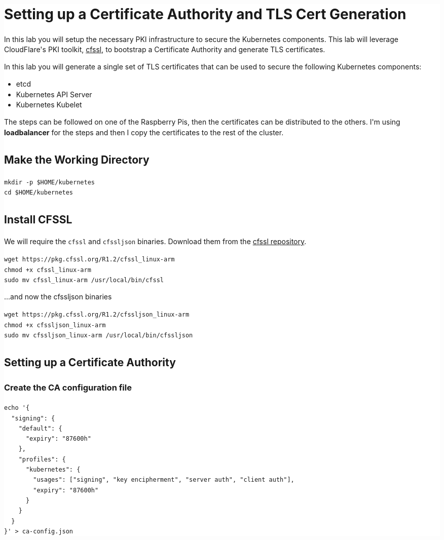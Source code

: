 # Setting up a Certificate Authority and TLS Cert Generation

In this lab you will setup the necessary PKI infrastructure to secure the Kubernetes components. This lab will leverage CloudFlare's PKI toolkit, [cfssl](https://github.com/cloudflare/cfssl), to bootstrap a Certificate Authority and generate TLS certificates.

In this lab you will generate a single set of TLS certificates that can be used to secure the following Kubernetes components:

* etcd
* Kubernetes API Server
* Kubernetes Kubelet

The steps can be followed on one of the Raspberry Pis, then the certificates can be distributed to the others. I'm using **loadbalancer** for the steps and then I copy the certificates to the rest of the cluster.


## Make the Working Directory

```
mkdir -p $HOME/kubernetes
cd $HOME/kubernetes
```

## Install CFSSL

We will require the `cfssl` and `cfssljson` binaries. Download them from the [cfssl repository](https://pkg.cfssl.org).

```
wget https://pkg.cfssl.org/R1.2/cfssl_linux-arm
chmod +x cfssl_linux-arm
sudo mv cfssl_linux-arm /usr/local/bin/cfssl
```
...and now the cfssljson binaries
```
wget https://pkg.cfssl.org/R1.2/cfssljson_linux-arm
chmod +x cfssljson_linux-arm
sudo mv cfssljson_linux-arm /usr/local/bin/cfssljson
````

## Setting up a Certificate Authority

### Create the CA configuration file

```
echo '{
  "signing": {
    "default": {
      "expiry": "87600h"
    },
    "profiles": {
      "kubernetes": {
        "usages": ["signing", "key encipherment", "server auth", "client auth"],
        "expiry": "87600h"
      }
    }
  }
}' > ca-config.json
```
